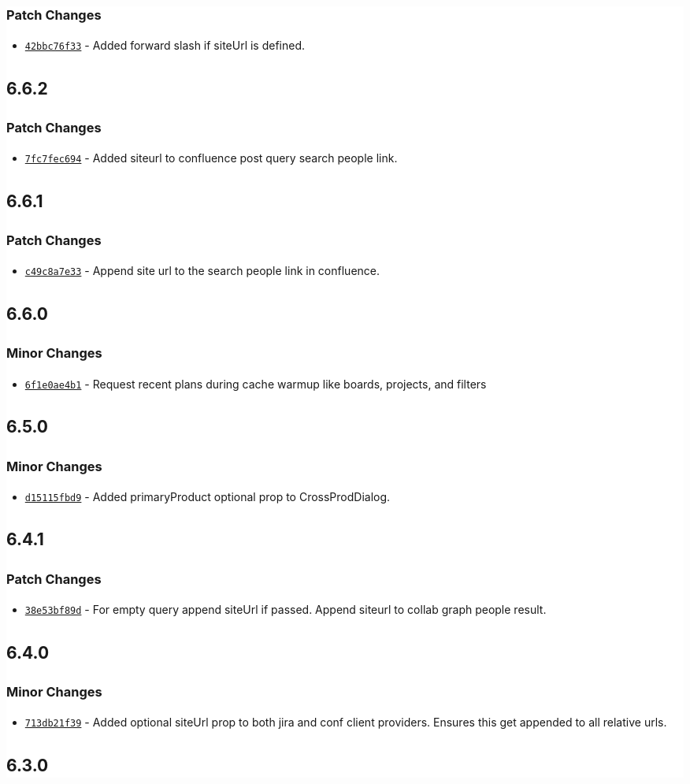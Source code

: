 ### Patch Changes

- [`42bbc76f33`](https://bitbucket.org/atlassian/atlassian-frontend/commits/42bbc76f33) - Added forward slash if siteUrl is defined.

## 6.6.2

### Patch Changes

- [`7fc7fec694`](https://bitbucket.org/atlassian/atlassian-frontend/commits/7fc7fec694) - Added siteurl to confluence post query search people link.

## 6.6.1

### Patch Changes

- [`c49c8a7e33`](https://bitbucket.org/atlassian/atlassian-frontend/commits/c49c8a7e33) - Append site url to the search people link in confluence.

## 6.6.0

### Minor Changes

- [`6f1e0ae4b1`](https://bitbucket.org/atlassian/atlassian-frontend/commits/6f1e0ae4b1) - Request recent plans during cache warmup like boards, projects, and filters

## 6.5.0

### Minor Changes

- [`d15115fbd9`](https://bitbucket.org/atlassian/atlassian-frontend/commits/d15115fbd9) - Added primaryProduct optional prop to CrossProdDialog.

## 6.4.1

### Patch Changes

- [`38e53bf89d`](https://bitbucket.org/atlassian/atlassian-frontend/commits/38e53bf89d) - For empty query append siteUrl if passed. Append siteurl to collab graph people result.

## 6.4.0

### Minor Changes

- [`713db21f39`](https://bitbucket.org/atlassian/atlassian-frontend/commits/713db21f39) - Added optional siteUrl prop to both jira and conf client providers. Ensures this get appended to all relative urls.

## 6.3.0
